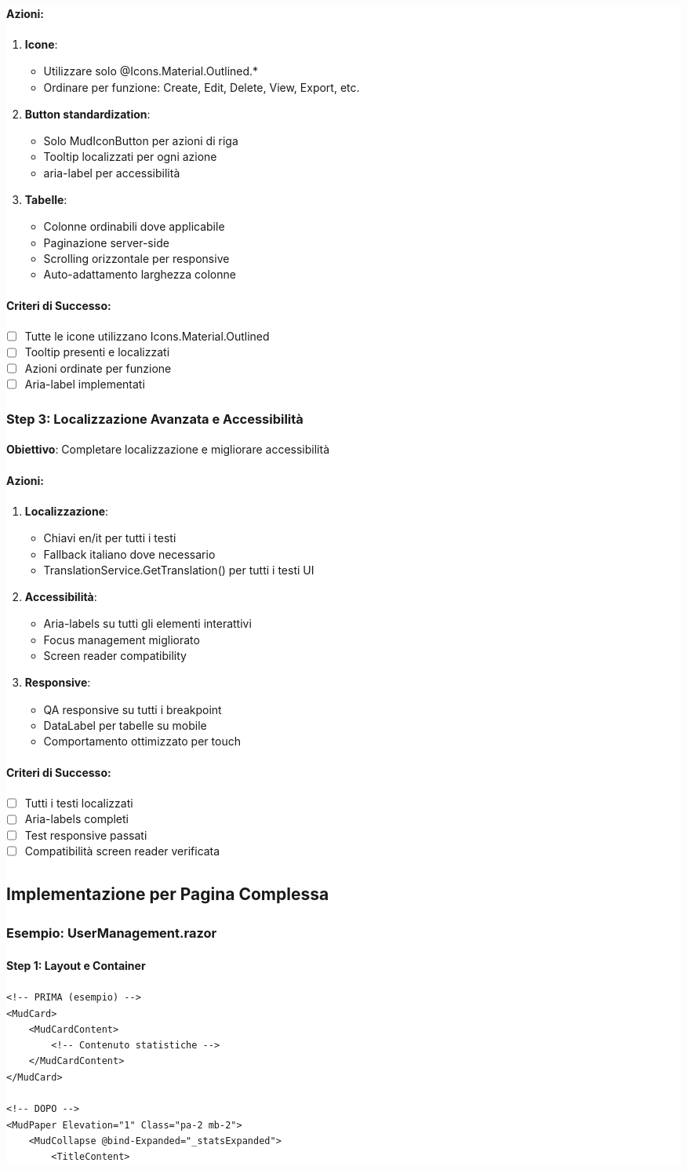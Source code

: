 #### Azioni:
1. **Icone**:
   - Utilizzare solo @Icons.Material.Outlined.*
   - Ordinare per funzione: Create, Edit, Delete, View, Export, etc.

2. **Button standardization**:
   - Solo MudIconButton per azioni di riga
   - Tooltip localizzati per ogni azione
   - aria-label per accessibilità

3. **Tabelle**:
   - Colonne ordinabili dove applicabile
   - Paginazione server-side
   - Scrolling orizzontale per responsive
   - Auto-adattamento larghezza colonne

#### Criteri di Successo:
- [ ] Tutte le icone utilizzano Icons.Material.Outlined
- [ ] Tooltip presenti e localizzati
- [ ] Azioni ordinate per funzione
- [ ] Aria-label implementati

### Step 3: Localizzazione Avanzata e Accessibilità
**Obiettivo**: Completare localizzazione e migliorare accessibilità

#### Azioni:
1. **Localizzazione**:
   - Chiavi en/it per tutti i testi
   - Fallback italiano dove necessario
   - TranslationService.GetTranslation() per tutti i testi UI

2. **Accessibilità**:
   - Aria-labels su tutti gli elementi interattivi
   - Focus management migliorato
   - Screen reader compatibility

3. **Responsive**:
   - QA responsive su tutti i breakpoint
   - DataLabel per tabelle su mobile
   - Comportamento ottimizzato per touch

#### Criteri di Successo:
- [ ] Tutti i testi localizzati
- [ ] Aria-labels completi
- [ ] Test responsive passati
- [ ] Compatibilità screen reader verificata

## Implementazione per Pagina Complessa

### Esempio: UserManagement.razor

#### Step 1: Layout e Container
```razor
<!-- PRIMA (esempio) -->
<MudCard>
    <MudCardContent>
        <!-- Contenuto statistiche -->
    </MudCardContent>
</MudCard>

<!-- DOPO -->
<MudPaper Elevation="1" Class="pa-2 mb-2">
    <MudCollapse @bind-Expanded="_statsExpanded">
        <TitleContent>
```